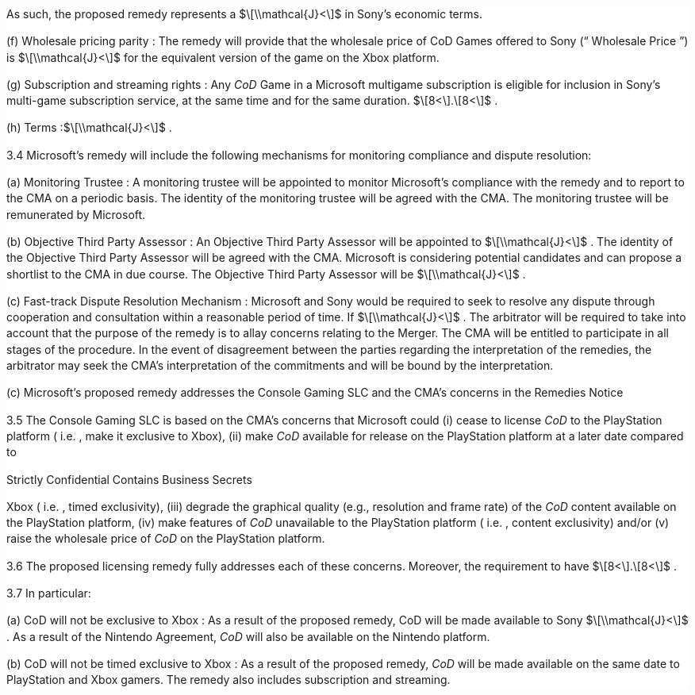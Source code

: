 As such, the proposed remedy represents a $\[\\mathcal{J}<\]$ in Sony’s economic terms.

(f) Wholesale pricing parity : The remedy will provide that the wholesale price of CoD Games offered to Sony (“ Wholesale Price ”) is $\[\\mathcal{J}<\]$ for the equivalent version of the game on the Xbox platform.

(g) Subscription and streaming rights : Any $C o D$ Game in a Microsoft multigame subscription is eligible for inclusion in Sony’s multi-game subscription service, at the same time and for the same duration. $\[8<\].\[8<\]$ .

(h) Terms :$\[\\mathcal{J}<\]$ .

3.4 Microsoft’s remedy will include the following mechanisms for monitoring compliance and dispute resolution:

(a) Monitoring Trustee : A monitoring trustee will be appointed to monitor Microsoft’s compliance with the remedy and to report to the CMA on a periodic basis. The identity of the monitoring trustee will be agreed with the CMA. The monitoring trustee will be remunerated by Microsoft.

(b) Objective Third Party Assessor : An Objective Third Party Assessor will be appointed to $\[\\mathcal{J}<\]$ . The identity of the Objective Third Party Assessor will be agreed with the CMA. Microsoft is considering potential candidates and can propose a shortlist to the CMA in due course. The Objective Third Party Assessor will be $\[\\mathcal{J}<\]$ .

(c) Fast-track Dispute Resolution Mechanism : Microsoft and Sony would be required to seek to resolve any dispute through cooperation and consultation within a reasonable period of time. If $\[\\mathcal{J}<\]$ . The arbitrator will be required to take into account that the purpose of the remedy is to allay concerns relating to the Merger. The CMA will be entitled to participate in all stages of the procedure. In the event of disagreement between the parties regarding the interpretation of the remedies, the arbitrator may seek the CMA’s interpretation of the commitments and will be bound by the interpretation.

(c) Microsoft’s proposed remedy addresses the Console Gaming SLC and the CMA’s concerns in the Remedies Notice

3.5 The Console Gaming SLC is based on the CMA’s concerns that Microsoft could (i) cease to license $C o D$ to the PlayStation platform ( i.e. , make it exclusive to Xbox), (ii) make $C o D$ available for release on the PlayStation platform at a later date compared to

Strictly Confidential Contains Business Secrets

Xbox ( i.e. , timed exclusivity), (iii) degrade the graphical quality (e.g., resolution and frame rate) of the $C o D$ content available on the PlayStation platform, (iv) make features of $C o D$ unavailable to the PlayStation platform ( i.e. , content exclusivity) and/or (v) raise the wholesale price of $C o D$ on the PlayStation platform.

3.6 The proposed licensing remedy fully addresses each of these concerns. Moreover, the requirement to have $\[8<\].\[8<\]$ .

3.7 In particular:

(a) CoD will not be exclusive to Xbox : As a result of the proposed remedy, CoD will be made available to Sony $\[\\mathcal{J}<\]$ . As a result of the Nintendo Agreement, $C o D$ will also be available on the Nintendo platform.

(b) CoD will not be timed exclusive to Xbox : As a result of the proposed remedy, $C o D$ will be made available on the same date to PlayStation and Xbox gamers. The remedy also includes subscription and streaming.
